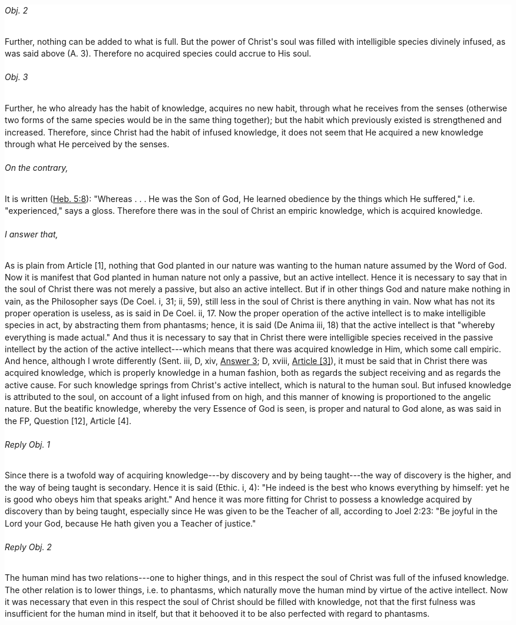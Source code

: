 ###### Obj. 2
Further, nothing can be added to what is full. But the power of Christ's soul was filled with intelligible species divinely infused, as was said above (A. 3). Therefore no acquired species could accrue to His soul.  

###### Obj. 3
Further, he who already has the habit of knowledge, acquires no new habit, through what he receives from the senses (otherwise two forms of the same species would be in the same thing together); but the habit which previously existed is strengthened and increased. Therefore, since Christ had the habit of infused knowledge, it does not seem that He acquired a new knowledge through what He perceived by the senses.  

###### On the contrary,
It is written ([Heb. 5:8](http://bible.gospelcom.net/bible?Heb++5:8)): "Whereas . . . He was the Son of God, He learned obedience by the things which He suffered," i.e. "experienced," says a gloss. Therefore there was in the soul of Christ an empiric knowledge, which is acquired knowledge.  

###### I answer that,
As is plain from Article \[1\], nothing that God planted in our nature was wanting to the human nature assumed by the Word of God. Now it is manifest that God planted in human nature not only a passive, but an active intellect. Hence it is necessary to say that in the soul of Christ there was not merely a passive, but also an active intellect. But if in other things God and nature make nothing in vain, as the Philosopher says (De Coel. i, 31; ii, 59), still less in the soul of Christ is there anything in vain. Now what has not its proper operation is useless, as is said in De Coel. ii, 17. Now the proper operation of the active intellect is to make intelligible species in act, by abstracting them from phantasms; hence, it is said (De Anima iii, 18) that the active intellect is that "whereby everything is made actual." And thus it is necessary to say that in Christ there were intelligible species received in the passive intellect by the action of the active intellect---which means that there was acquired knowledge in Him, which some call empiric. And hence, although I wrote differently (Sent. iii, D, xiv, [Answer 3](#3.%20Whether%20Christ%20had%20an%20imprinted%20or%20infused%20knowledge?%20); D, xviii, [Article \[3\]](TP009.html#TPQ9A3A3THEP1)), it must be said that in Christ there was acquired knowledge, which is properly knowledge in a human fashion, both as regards the subject receiving and as regards the active cause. For such knowledge springs from Christ's active intellect, which is natural to the human soul. But infused knowledge is attributed to the soul, on account of a light infused from on high, and this manner of knowing is proportioned to the angelic nature. But the beatific knowledge, whereby the very Essence of God is seen, is proper and natural to God alone, as was said in the FP, Question \[12\], Article \[4\].  

###### Reply Obj. 1
Since there is a twofold way of acquiring knowledge---by discovery and by being taught---the way of discovery is the higher, and the way of being taught is secondary. Hence it is said (Ethic. i, 4): "He indeed is the best who knows everything by himself: yet he is good who obeys him that speaks aright." And hence it was more fitting for Christ to possess a knowledge acquired by discovery than by being taught, especially since He was given to be the Teacher of all, according to Joel 2:23: "Be joyful in the Lord your God, because He hath given you a Teacher of justice."  

###### Reply Obj. 2
The human mind has two relations---one to higher things, and in this respect the soul of Christ was full of the infused knowledge. The other relation is to lower things, i.e. to phantasms, which naturally move the human mind by virtue of the active intellect. Now it was necessary that even in this respect the soul of Christ should be filled with knowledge, not that the first fulness was insufficient for the human mind in itself, but that it behooved it to be also perfected with regard to phantasms.  

